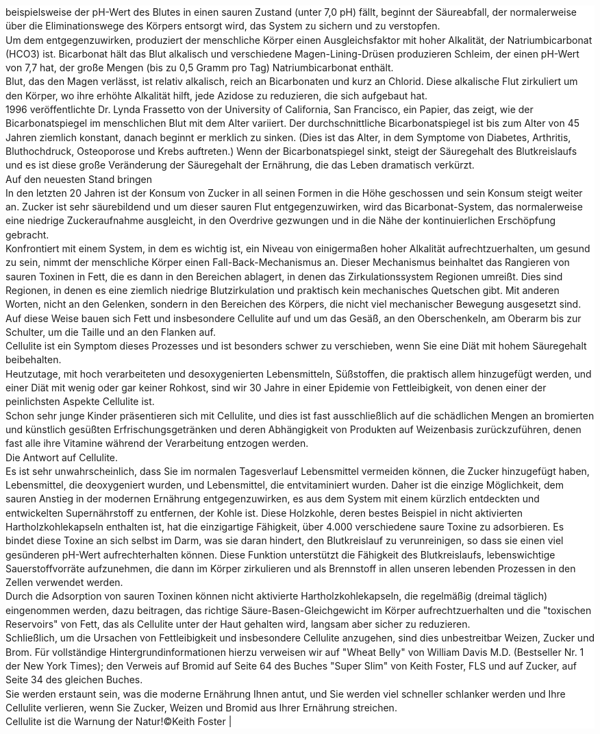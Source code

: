beispielsweise der pH-Wert des Blutes in einen sauren Zustand (unter 7,0 pH) fällt, beginnt der Säureabfall, der normalerweise über die Eliminationswege des Körpers entsorgt wird, das System zu sichern und zu verstopfen.<br/>Um dem entgegenzuwirken, produziert der menschliche Körper einen Ausgleichsfaktor mit hoher Alkalität, der Natriumbicarbonat (HCO3) ist. Bicarbonat hält das Blut alkalisch und verschiedene Magen-Lining-Drüsen produzieren Schleim, der einen pH-Wert von 7,7 hat, der große Mengen (bis zu 0,5 Gramm pro Tag) Natriumbicarbonat enthält.<br/>Blut, das den Magen verlässt, ist relativ alkalisch, reich an Bicarbonaten und kurz an Chlorid. Diese alkalische Flut zirkuliert um den Körper, wo ihre erhöhte Alkalität hilft, jede Azidose zu reduzieren, die sich aufgebaut hat.<br/>1996 veröffentlichte Dr. Lynda Frassetto von der University of California, San Francisco, ein Papier, das zeigt, wie der Bicarbonatspiegel im menschlichen Blut mit dem Alter variiert. Der durchschnittliche Bicarbonatspiegel ist bis zum Alter von 45 Jahren ziemlich konstant, danach beginnt er merklich zu sinken. (Dies ist das Alter, in dem Symptome von Diabetes, Arthritis, Bluthochdruck, Osteoporose und Krebs auftreten.) Wenn der Bicarbonatspiegel sinkt, steigt der Säuregehalt des Blutkreislaufs und es ist diese große Veränderung der Säuregehalt der Ernährung, die das Leben dramatisch verkürzt.<br/>Auf den neuesten Stand bringen<br/>In den letzten 20 Jahren ist der Konsum von Zucker in all seinen Formen in die Höhe geschossen und sein Konsum steigt weiter an. Zucker ist sehr säurebildend und um dieser sauren Flut entgegenzuwirken, wird das Bicarbonat-System, das normalerweise eine niedrige Zuckeraufnahme ausgleicht, in den Overdrive gezwungen und in die Nähe der kontinuierlichen Erschöpfung gebracht.<br/>Konfrontiert mit einem System, in dem es wichtig ist, ein Niveau von einigermaßen hoher Alkalität aufrechtzuerhalten, um gesund zu sein, nimmt der menschliche Körper einen Fall-Back-Mechanismus an. Dieser Mechanismus beinhaltet das Rangieren von sauren Toxinen in Fett, die es dann in den Bereichen ablagert, in denen das Zirkulationssystem Regionen umreißt. Dies sind Regionen, in denen es eine ziemlich niedrige Blutzirkulation und praktisch kein mechanisches Quetschen gibt. Mit anderen Worten, nicht an den Gelenken, sondern in den Bereichen des Körpers, die nicht viel mechanischer Bewegung ausgesetzt sind. Auf diese Weise bauen sich Fett und insbesondere Cellulite auf und um das Gesäß, an den Oberschenkeln, am Oberarm bis zur Schulter, um die Taille und an den Flanken auf.<br/>Cellulite ist ein Symptom dieses Prozesses und ist besonders schwer zu verschieben, wenn Sie eine Diät mit hohem Säuregehalt beibehalten.<br/>Heutzutage, mit hoch verarbeiteten und desoxygenierten Lebensmitteln, Süßstoffen, die praktisch allem hinzugefügt werden, und einer Diät mit wenig oder gar keiner Rohkost, sind wir 30 Jahre in einer Epidemie von Fettleibigkeit, von denen einer der peinlichsten Aspekte Cellulite ist.<br/>Schon sehr junge Kinder präsentieren sich mit Cellulite, und dies ist fast ausschließlich auf die schädlichen Mengen an bromierten und künstlich gesüßten Erfrischungsgetränken und deren Abhängigkeit von Produkten auf Weizenbasis zurückzuführen, denen fast alle ihre Vitamine während der Verarbeitung entzogen werden.<br/>Die Antwort auf Cellulite.<br/>Es ist sehr unwahrscheinlich, dass Sie im normalen Tagesverlauf Lebensmittel vermeiden können, die Zucker hinzugefügt haben, Lebensmittel, die deoxygeniert wurden, und Lebensmittel, die entvitaminiert wurden. Daher ist die einzige Möglichkeit, dem sauren Anstieg in der modernen Ernährung entgegenzuwirken, es aus dem System mit einem kürzlich entdeckten und entwickelten Supernährstoff zu entfernen, der Kohle ist. Diese Holzkohle, deren bestes Beispiel in nicht aktivierten Hartholzkohlekapseln enthalten ist, hat die einzigartige Fähigkeit, über 4.000 verschiedene saure Toxine zu adsorbieren. Es bindet diese Toxine an sich selbst im Darm, was sie daran hindert, den Blutkreislauf zu verunreinigen, so dass sie einen viel gesünderen pH-Wert aufrechterhalten können. Diese Funktion unterstützt die Fähigkeit des Blutkreislaufs, lebenswichtige Sauerstoffvorräte aufzunehmen, die dann im Körper zirkulieren und als Brennstoff in allen unseren lebenden Prozessen in den Zellen verwendet werden.<br/>Durch die Adsorption von sauren Toxinen können nicht aktivierte Hartholzkohlekapseln, die regelmäßig (dreimal täglich) eingenommen werden, dazu beitragen, das richtige Säure-Basen-Gleichgewicht im Körper aufrechtzuerhalten und die "toxischen Reservoirs" von Fett, das als Cellulite unter der Haut gehalten wird, langsam aber sicher zu reduzieren.<br/>Schließlich, um die Ursachen von Fettleibigkeit und insbesondere Cellulite anzugehen, sind dies unbestreitbar Weizen, Zucker und Brom. Für vollständige Hintergrundinformationen hierzu verweisen wir auf "Wheat Belly" von William Davis M.D. (Bestseller Nr. 1 der New York Times); den Verweis auf Bromid auf Seite 64 des Buches "Super Slim" von Keith Foster, FLS und auf Zucker, auf Seite 34 des gleichen Buches.<br/>Sie werden erstaunt sein, was die moderne Ernährung Ihnen antut, und Sie werden viel schneller schlanker werden und Ihre Cellulite verlieren, wenn Sie Zucker, Weizen und Bromid aus Ihrer Ernährung streichen.<br/>Cellulite ist die Warnung der Natur!©Keith Foster |